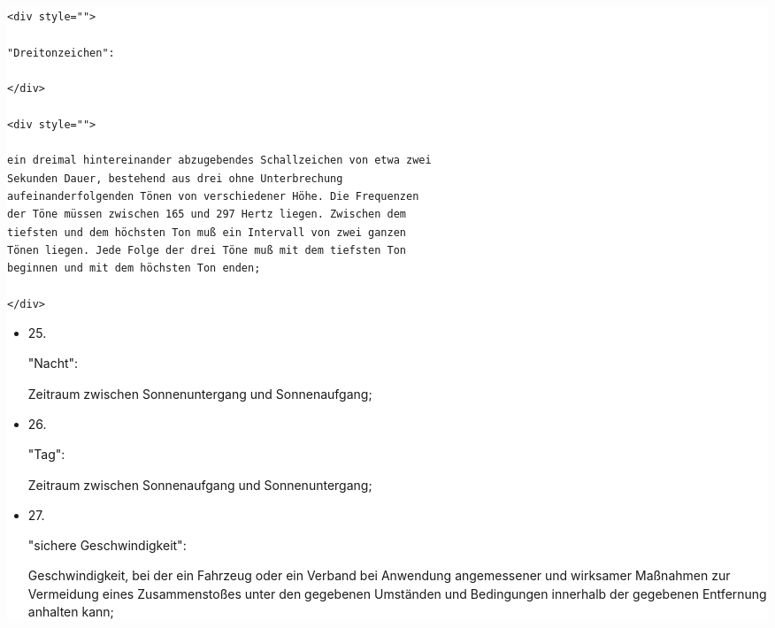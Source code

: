     <div style="">
    
    "Dreitonzeichen":
    
    </div>
    
    <div style="">
    
    ein dreimal hintereinander abzugebendes Schallzeichen von etwa zwei
    Sekunden Dauer, bestehend aus drei ohne Unterbrechung
    aufeinanderfolgenden Tönen von verschiedener Höhe. Die Frequenzen
    der Töne müssen zwischen 165 und 297 Hertz liegen. Zwischen dem
    tiefsten und dem höchsten Ton muß ein Intervall von zwei ganzen
    Tönen liegen. Jede Folge der drei Töne muß mit dem tiefsten Ton
    beginnen und mit dem höchsten Ton enden;
    
    </div>

  - 25\.
    
    <div style="">
    
    "Nacht":
    
    </div>
    
    <div style="">
    
    Zeitraum zwischen Sonnenuntergang und Sonnenaufgang;
    
    </div>

  - 26\.
    
    <div style="">
    
    "Tag":
    
    </div>
    
    <div style="">
    
    Zeitraum zwischen Sonnenaufgang und Sonnenuntergang;
    
    </div>

  - 27\.
    
    <div style="">
    
    "sichere Geschwindigkeit":
    
    </div>
    
    <div style="">
    
    Geschwindigkeit, bei der ein Fahrzeug oder ein Verband bei Anwendung
    angemessener und wirksamer Maßnahmen zur Vermeidung eines
    Zusammenstoßes unter den gegebenen Umständen und Bedingungen
    innerhalb der gegebenen Entfernung anhalten kann;
    
    </div>
